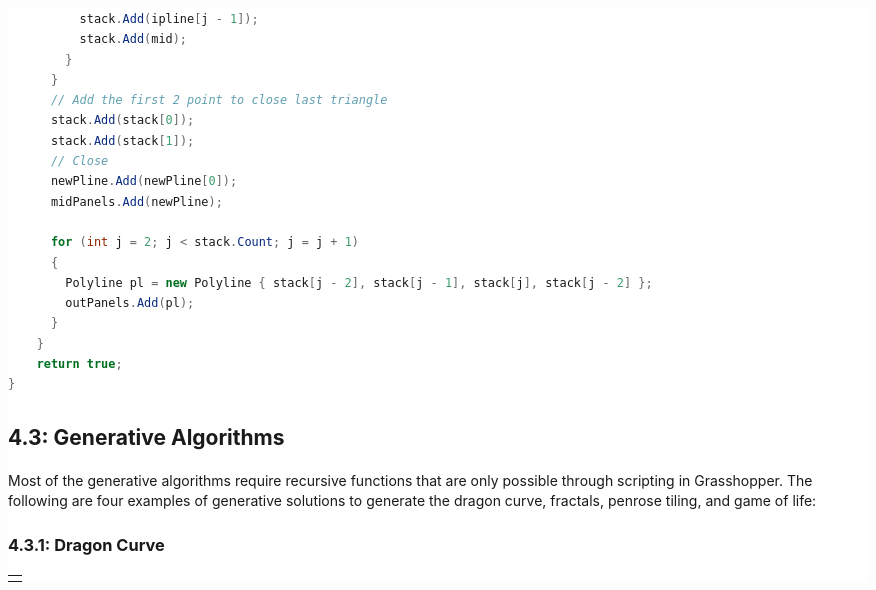 ```C#
          stack.Add(ipline[j - 1]);
          stack.Add(mid);
        }
      }
      // Add the first 2 point to close last triangle
      stack.Add(stack[0]);
      stack.Add(stack[1]);
      // Close
      newPline.Add(newPline[0]);
      midPanels.Add(newPline);

      for (int j = 2; j < stack.Count; j = j + 1)
      {
        Polyline pl = new Polyline { stack[j - 2], stack[j - 1], stack[j], stack[j - 2] };
        outPanels.Add(pl);
      }
    }
    return true;
}
```

## 4.3: Generative Algorithms

Most of the generative algorithms require recursive functions that are only possible through scripting in Grasshopper. The following are four examples of generative solutions to generate the dragon curve, fractals, penrose tiling, and game of life:

### 4.3.1: Dragon Curve

<table>
<tr>
<td>